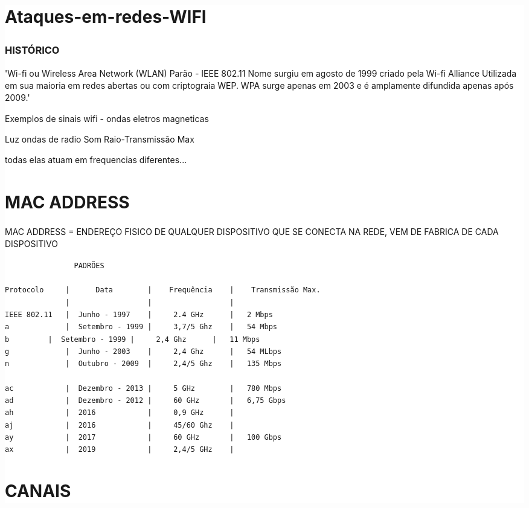 # Ataques-em-redes-WIFI
### HISTÓRICO ###

'Wi-fi ou Wireless Area Network (WLAN)
Parão - IEEE 802.11
Nome surgiu em agosto de 1999 criado pela Wi-fi Alliance
Utilizada em sua maioria em redes abertas ou com criptograia WEP.
WPA surge apenas em 2003 e é amplamente difundida apenas após 2009.'



Exemplos de sinais wifi - ondas eletros magneticas

Luz
ondas de radio
Som
Raio-Transmissão Max

todas elas atuam em frequencias diferentes...





# MAC ADDRESS

MAC ADDRESS = ENDEREÇO FISICO DE QUALQUER DISPOSITIVO QUE SE CONECTA NA REDE, VEM DE FABRICA DE CADA DISPOSITIVO


~~~~~~~~~~~~~~~~~~~~~~~~~~
				PADRÕES

Protocolo     |      Data        |    Frequência    |    Transmissão Max.	
              |                  |                  | 
IEEE 802.11   |  Junho - 1997    |     2.4 GHz	    |   2 Mbps
a             |  Setembro - 1999 |     3,7/5 Ghz    |   54 Mbps
b	      |  Setembro - 1999 |     2,4 Ghz      |   11 Mbps
g    	      |  Junho - 2003	 |     2,4 Ghz      |   54 MLbps
n             |  Outubro - 2009  |     2,4/5 Ghz    |   135 Mbps       

ac            |  Dezembro - 2013 |     5 GHz        |   780 Mbps
ad            |  Dezembro - 2012 |     60 GHz	    |   6,75 Gbps
ah            |  2016            |     0,9 GHz	    |
aj            |  2016            |     45/60 Ghz    |
ay            |  2017            |     60 GHz       |	100 Gbps
ax            |	 2019            |     2,4/5 GHz    |

~~~~~~~~~~~~~~~~~~~~~~~~~~




# CANAIS
